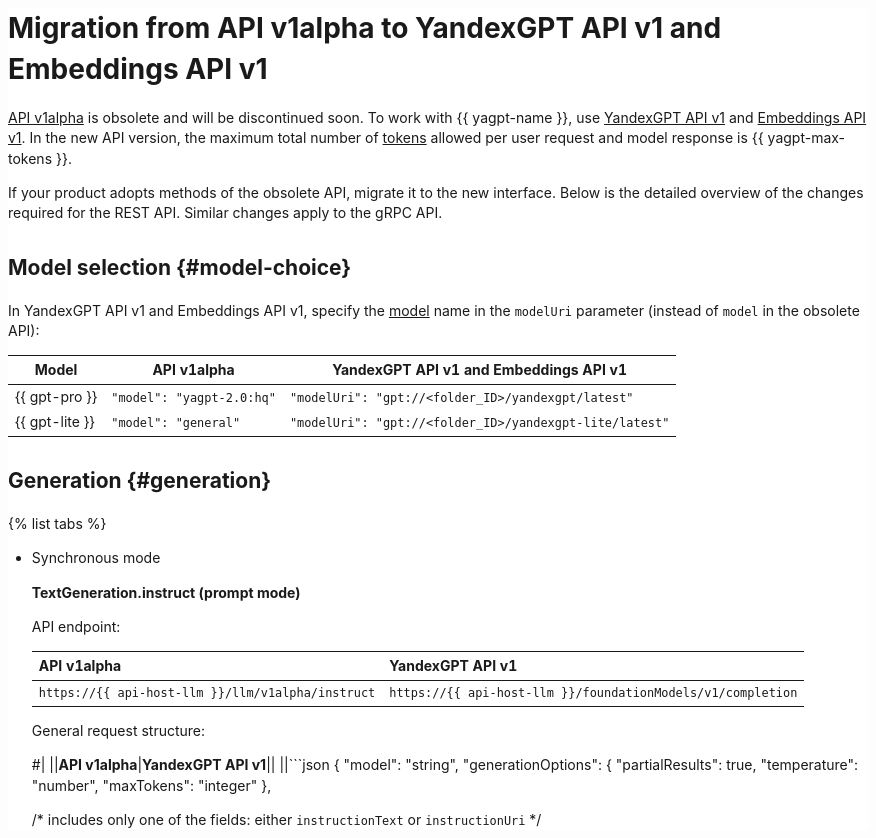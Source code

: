 # Migration from API v1alpha to YandexGPT API v1 and Embeddings API v1

[API v1alpha](../api-ref/v1alpha/) is obsolete and will be discontinued soon. To work with {{ yagpt-name }}, use [YandexGPT API v1](../text-generation/api-ref/) and [Embeddings API v1](../embeddings/api-ref/). In the new API version, the maximum total number of [tokens](../concepts/tokens.md) allowed per user request and model response is {{ yagpt-max-tokens }}.

If your product adopts methods of the obsolete API, migrate it to the new interface. Below is the detailed overview of the changes required for the REST API. Similar changes apply to the gRPC API.

## Model selection {#model-choice}

In YandexGPT API v1 and Embeddings API v1, specify the [model](../concepts/models.md#yandexgpt-generation) name in the `modelUri` parameter (instead of `model` in the obsolete API):

| Model | API v1alpha | YandexGPT API v1 and Embeddings API v1 |
| --- | --- | --- |
| {{ gpt-pro }} | `"model": "yagpt-2.0:hq"` | `"modelUri": "gpt://<folder_ID>/yandexgpt/latest"` |
| {{ gpt-lite }} | `"model": "general"` | `"modelUri": "gpt://<folder_ID>/yandexgpt-lite/latest"` |

## Generation {#generation}

{% list tabs %}

- Synchronous mode

   **TextGeneration.instruct (prompt mode)**

   API endpoint:

   | API v1alpha | YandexGPT API v1 |
   | --- | --- |
   | `https://{{ api-host-llm }}/llm/v1alpha/instruct` | `https://{{ api-host-llm }}/foundationModels/v1/completion` |

   General request structure:

   #|
   ||**API v1alpha**|**YandexGPT API v1**||
   ||```json
   {
    "model": "string",
    "generationOptions": {
      "partialResults": true,
      "temperature": "number",
      "maxTokens": "integer"
    },

    /*
    includes only one of the fields:
    either `instructionText` or `instructionUri`
    */
